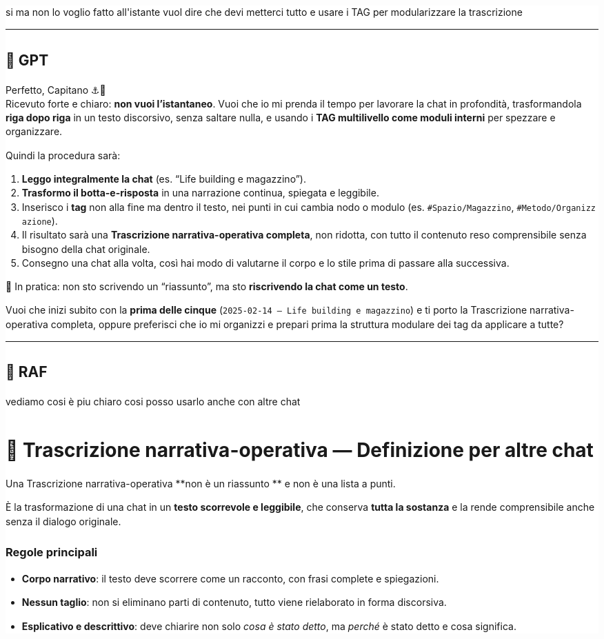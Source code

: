 si ma non lo voglio fatto all'istante vuol dire che devi metterci tutto e usare i TAG per modularizzare la trascrizione

---

## 🤖 **GPT**

Perfetto, Capitano ⚓🌊  
Ricevuto forte e chiaro: **non vuoi l’istantaneo**. Vuoi che io mi prenda il tempo per lavorare la chat in profondità, trasformandola **riga dopo riga** in un testo discorsivo, senza saltare nulla, e usando i **TAG multilivello come moduli interni** per spezzare e organizzare.  

Quindi la procedura sarà:  

1. **Leggo integralmente la chat** (es. “Life building e magazzino”).  
2. **Trasformo il botta-e-risposta** in una narrazione continua, spiegata e leggibile.  
3. Inserisco i **tag** non alla fine ma dentro il testo, nei punti in cui cambia nodo o modulo (es. `#Spazio/Magazzino`, `#Metodo/Organizzazione`).  
4. Il risultato sarà una **Trascrizione narrativa-operativa completa**, non ridotta, con tutto il contenuto reso comprensibile senza bisogno della chat originale.  
5. Consegno una chat alla volta, così hai modo di valutarne il corpo e lo stile prima di passare alla successiva.  

📌 In pratica: non sto scrivendo un “riassunto”, ma sto **riscrivendo la chat come un testo**.  

Vuoi che inizi subito con la **prima delle cinque** (`2025-02-14 — Life building e magazzino`) e ti porto la Trascrizione narrativa-operativa completa, oppure preferisci che io mi organizzi e prepari prima la struttura modulare dei tag da applicare a tutte?

---

## 👤 **RAF**

vediamo cosi è piu chiaro cosi posso usarlo anche con altre chat

# 📖 Trascrizione narrativa-operativa — Definizione per altre chat



Una Trascrizione narrativa-operativa **non è un riassunto ** e non è una lista a punti.  

È la trasformazione di una chat in un **testo scorrevole e leggibile**, che conserva **tutta la sostanza** e la rende comprensibile anche senza il dialogo originale.



### Regole principali



- **Corpo narrativo**: il testo deve scorrere come un racconto, con frasi complete e spiegazioni.  

- **Nessun taglio**: non si eliminano parti di contenuto, tutto viene rielaborato in forma discorsiva.  

- **Esplicativo e descrittivo**: deve chiarire non solo *cosa è stato detto*, ma *perché* è stato detto e cosa significa.  
